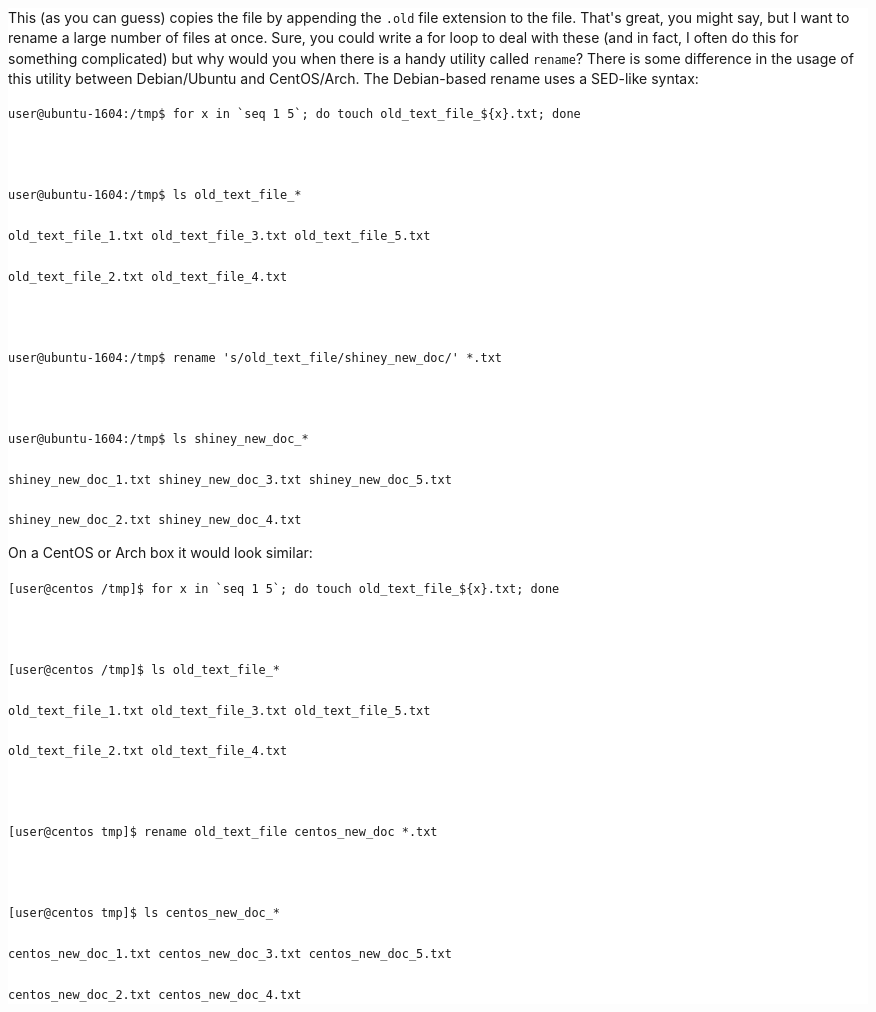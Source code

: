This (as you can guess) copies the file by appending the `.old` file extension to the file. That's great, you might say, but I want to rename a large number of files at once. Sure, you could write a for loop to deal with these (and in fact, I often do this for something complicated) but why would you when there is a handy utility called `rename`? There is some difference in the usage of this utility between Debian/Ubuntu and CentOS/Arch. The Debian-based rename uses a SED-like syntax:
```
user@ubuntu-1604:/tmp$ for x in `seq 1 5`; do touch old_text_file_${x}.txt; done



user@ubuntu-1604:/tmp$ ls old_text_file_*

old_text_file_1.txt old_text_file_3.txt old_text_file_5.txt

old_text_file_2.txt old_text_file_4.txt



user@ubuntu-1604:/tmp$ rename 's/old_text_file/shiney_new_doc/' *.txt



user@ubuntu-1604:/tmp$ ls shiney_new_doc_*

shiney_new_doc_1.txt shiney_new_doc_3.txt shiney_new_doc_5.txt

shiney_new_doc_2.txt shiney_new_doc_4.txt

```

On a CentOS or Arch box it would look similar:
```
[user@centos /tmp]$ for x in `seq 1 5`; do touch old_text_file_${x}.txt; done



[user@centos /tmp]$ ls old_text_file_*

old_text_file_1.txt old_text_file_3.txt old_text_file_5.txt

old_text_file_2.txt old_text_file_4.txt



[user@centos tmp]$ rename old_text_file centos_new_doc *.txt



[user@centos tmp]$ ls centos_new_doc_*

centos_new_doc_1.txt centos_new_doc_3.txt centos_new_doc_5.txt

centos_new_doc_2.txt centos_new_doc_4.txt

```
